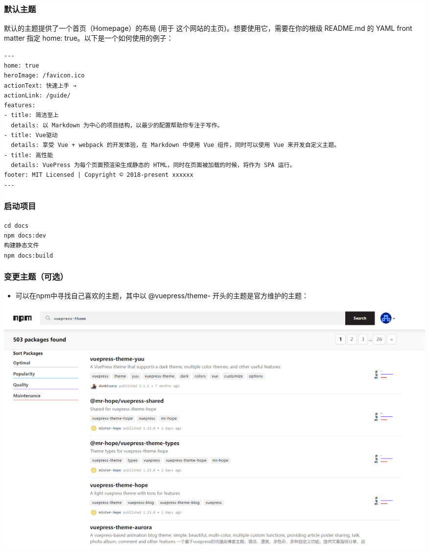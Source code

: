 ### 默认主题

默认的主题提供了一个首页（Homepage）的布局 (用于 这个网站的主页)。想要使用它，需要在你的根级 README.md 的 YAML front matter 指定 home: true。以下是一个如何使用的例子：

```
---
home: true
heroImage: /favicon.ico
actionText: 快速上手 →
actionLink: /guide/
features:
- title: 简洁至上
  details: 以 Markdown 为中心的项目结构，以最少的配置帮助你专注于写作。
- title: Vue驱动
  details: 享受 Vue + webpack 的开发体验，在 Markdown 中使用 Vue 组件，同时可以使用 Vue 来开发自定义主题。
- title: 高性能
  details: VuePress 为每个页面预渲染生成静态的 HTML，同时在页面被加载的时候，将作为 SPA 运行。
footer: MIT Licensed | Copyright © 2018-present xxxxxx
---
```

### 启动项目

```
cd docs
npm docs:dev
构建静态文件
npm docs:build
```
### 变更主题（可选）

- 可以在npm中寻找自己喜欢的主题，其中以 @vuepress/theme- 开头的主题是官方维护的主题：

![hello](../images/npm.png "WORK")
